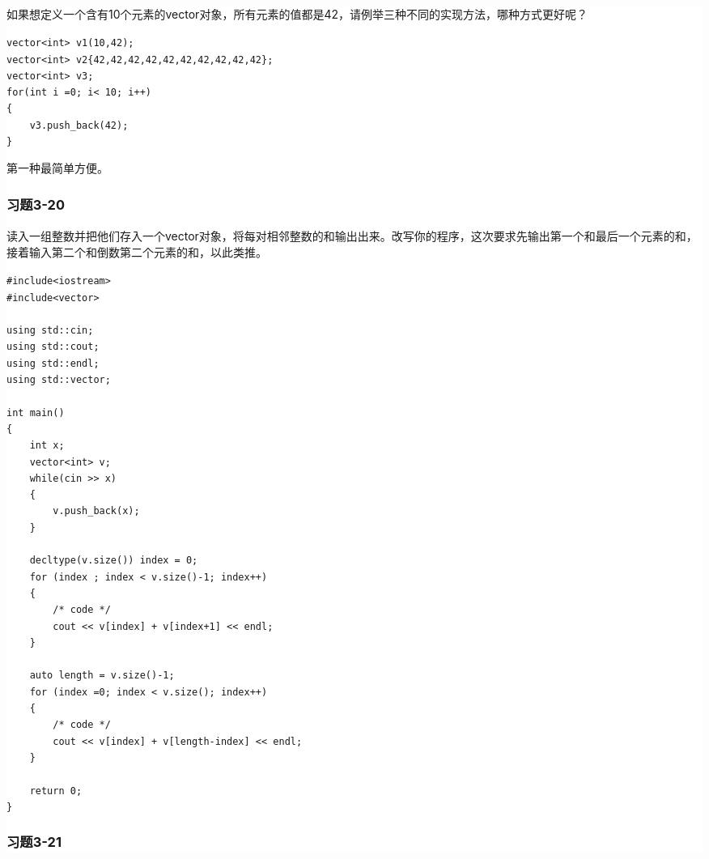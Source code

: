 如果想定义一个含有10个元素的vector对象，所有元素的值都是42，请例举三种不同的实现方法，哪种方式更好呢？
```
vector<int> v1(10,42);
vector<int> v2{42,42,42,42,42,42,42,42,42,42};
vector<int> v3;
for(int i =0; i< 10; i++)
{
    v3.push_back(42);
}
```
第一种最简单方便。

### 习题3-20

读入一组整数并把他们存入一个vector对象，将每对相邻整数的和输出出来。改写你的程序，这次要求先输出第一个和最后一个元素的和，接着输入第二个和倒数第二个元素的和，以此类推。
```
#include<iostream>
#include<vector>

using std::cin;
using std::cout;
using std::endl;
using std::vector;

int main()
{
    int x;
    vector<int> v;
    while(cin >> x)
    {
        v.push_back(x);
    }

    decltype(v.size()) index = 0;
    for (index ; index < v.size()-1; index++)
    {
        /* code */
        cout << v[index] + v[index+1] << endl;
    }

    auto length = v.size()-1;
    for (index =0; index < v.size(); index++)
    {
        /* code */
        cout << v[index] + v[length-index] << endl;
    }
    
    return 0;
}
```

### 习题3-21
